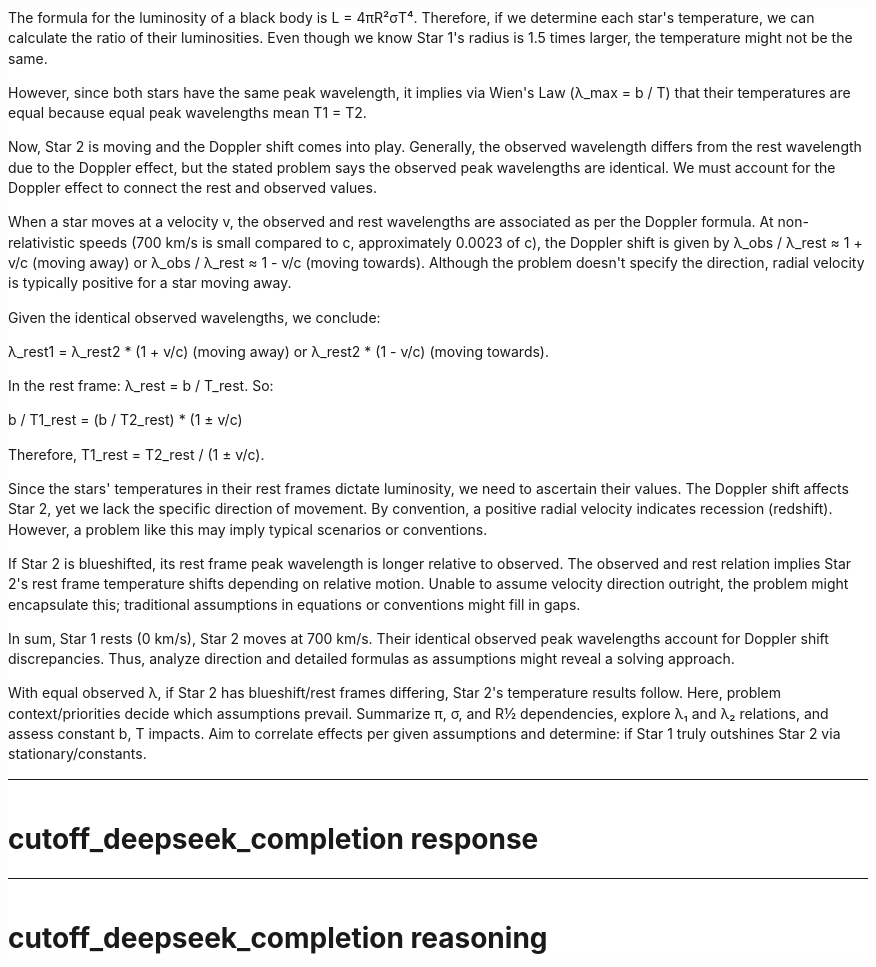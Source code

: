 The formula for the luminosity of a black body is L = 4πR²σT⁴. Therefore, if we determine each star's temperature, we can calculate the ratio of their luminosities. Even though we know Star 1's radius is 1.5 times larger, the temperature might not be the same.

However, since both stars have the same peak wavelength, it implies via Wien's Law (λ_max = b / T) that their temperatures are equal because equal peak wavelengths mean T1 = T2.

Now, Star 2 is moving and the Doppler shift comes into play. Generally, the observed wavelength differs from the rest wavelength due to the Doppler effect, but the stated problem says the observed peak wavelengths are identical. We must account for the Doppler effect to connect the rest and observed values.

When a star moves at a velocity v, the observed and rest wavelengths are associated as per the Doppler formula. At non-relativistic speeds (700 km/s is small compared to c, approximately 0.0023 of c), the Doppler shift is given by λ_obs / λ_rest ≈ 1 + v/c (moving away) or λ_obs / λ_rest ≈ 1 - v/c (moving towards). Although the problem doesn't specify the direction, radial velocity is typically positive for a star moving away.

Given the identical observed wavelengths, we conclude:

λ_rest1 = λ_rest2 * (1 + v/c) (moving away) or λ_rest2 * (1 - v/c) (moving towards).

In the rest frame: λ_rest = b / T_rest. So:

b / T1_rest = (b / T2_rest) * (1 ± v/c)

Therefore, T1_rest = T2_rest / (1 ± v/c).

Since the stars' temperatures in their rest frames dictate luminosity, we need to ascertain their values. The Doppler shift affects Star 2, yet we lack the specific direction of movement. By convention, a positive radial velocity indicates recession (redshift). However, a problem like this may imply typical scenarios or conventions.

If Star 2 is blueshifted, its rest frame peak wavelength is longer relative to observed. The observed and rest relation implies Star 2's rest frame temperature shifts depending on relative motion. Unable to assume velocity direction outright, the problem might encapsulate this; traditional assumptions in equations or conventions might fill in gaps.

In sum, Star 1 rests (0 km/s), Star 2 moves at 700 km/s. Their identical observed peak wavelengths account for Doppler shift discrepancies. Thus, analyze direction and detailed formulas as assumptions might reveal a solving approach.

With equal observed λ, if Star 2 has blueshift/rest frames differing, Star 2's temperature results follow. Here, problem context/priorities decide which assumptions prevail. Summarize π, σ, and R½ dependencies, explore λ₁ and λ₂ relations, and assess constant b, T impacts. Aim to correlate effects per given assumptions and determine: if Star 1 truly outshines Star 2 via stationary/constants.

---

# cutoff_deepseek_completion response



---

# cutoff_deepseek_completion reasoning
